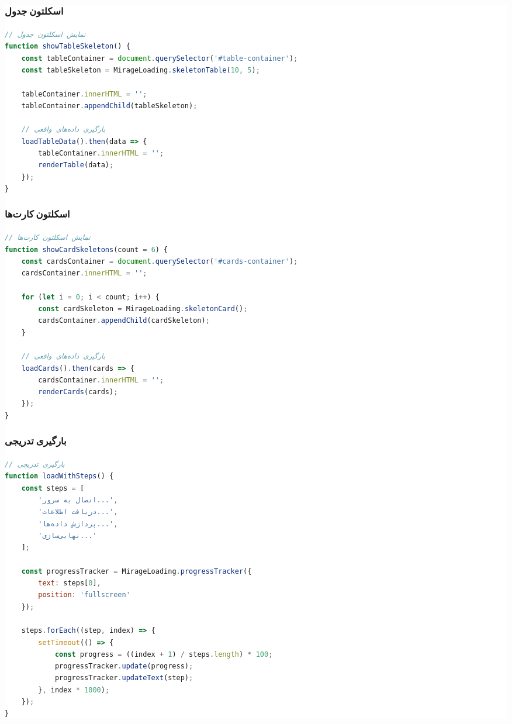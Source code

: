 ### اسکلتون جدول

```javascript
// نمایش اسکلتون جدول
function showTableSkeleton() {
    const tableContainer = document.querySelector('#table-container');
    const tableSkeleton = MirageLoading.skeletonTable(10, 5);
    
    tableContainer.innerHTML = '';
    tableContainer.appendChild(tableSkeleton);
    
    // بارگیری داده‌های واقعی
    loadTableData().then(data => {
        tableContainer.innerHTML = '';
        renderTable(data);
    });
}
```

### اسکلتون کارت‌ها

```javascript
// نمایش اسکلتون کارت‌ها
function showCardSkeletons(count = 6) {
    const cardsContainer = document.querySelector('#cards-container');
    cardsContainer.innerHTML = '';
    
    for (let i = 0; i < count; i++) {
        const cardSkeleton = MirageLoading.skeletonCard();
        cardsContainer.appendChild(cardSkeleton);
    }
    
    // بارگیری داده‌های واقعی
    loadCards().then(cards => {
        cardsContainer.innerHTML = '';
        renderCards(cards);
    });
}
```

### بارگیری تدریجی

```javascript
// بارگیری تدریجی
function loadWithSteps() {
    const steps = [
        'اتصال به سرور...',
        'دریافت اطلاعات...',
        'پردازش داده‌ها...',
        'نهایی‌سازی...'
    ];
    
    const progressTracker = MirageLoading.progressTracker({
        text: steps[0],
        position: 'fullscreen'
    });
    
    steps.forEach((step, index) => {
        setTimeout(() => {
            const progress = ((index + 1) / steps.length) * 100;
            progressTracker.update(progress);
            progressTracker.updateText(step);
        }, index * 1000);
    });
}
```